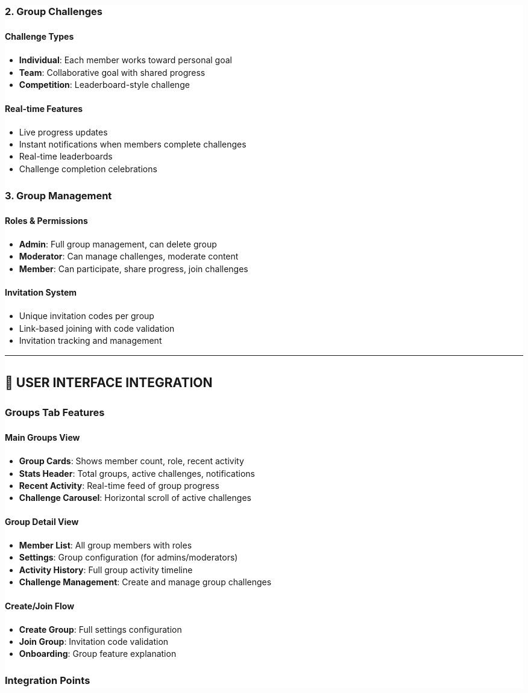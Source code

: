 ### **2. Group Challenges**

#### **Challenge Types**
- **Individual**: Each member works toward personal goal
- **Team**: Collaborative goal with shared progress
- **Competition**: Leaderboard-style challenge

#### **Real-time Features**
- Live progress updates
- Instant notifications when members complete challenges
- Real-time leaderboards
- Challenge completion celebrations

### **3. Group Management**

#### **Roles & Permissions**
- **Admin**: Full group management, can delete group
- **Moderator**: Can manage challenges, moderate content
- **Member**: Can participate, share progress, join challenges

#### **Invitation System**
- Unique invitation codes per group
- Link-based joining with code validation
- Invitation tracking and management

---

## 📱 USER INTERFACE INTEGRATION

### **Groups Tab Features**

#### **Main Groups View**
- **Group Cards**: Shows member count, role, recent activity
- **Stats Header**: Total groups, active challenges, notifications
- **Recent Activity**: Real-time feed of group progress
- **Challenge Carousel**: Horizontal scroll of active challenges

#### **Group Detail View**
- **Member List**: All group members with roles
- **Settings**: Group configuration (for admins/moderators)
- **Activity History**: Full group activity timeline
- **Challenge Management**: Create and manage group challenges

#### **Create/Join Flow**
- **Create Group**: Full settings configuration
- **Join Group**: Invitation code validation
- **Onboarding**: Group feature explanation

### **Integration Points**
